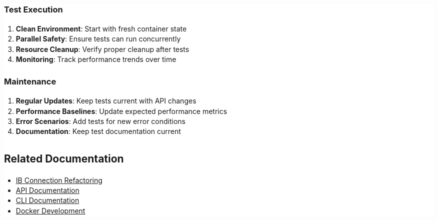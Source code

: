 ### Test Execution
1. **Clean Environment**: Start with fresh container state
2. **Parallel Safety**: Ensure tests can run concurrently
3. **Resource Cleanup**: Verify proper cleanup after tests
4. **Monitoring**: Track performance trends over time

### Maintenance
1. **Regular Updates**: Keep tests current with API changes
2. **Performance Baselines**: Update expected performance metrics
3. **Error Scenarios**: Add tests for new error conditions
4. **Documentation**: Keep test documentation current

## Related Documentation

- [IB Connection Refactoring](IB_CONNECTION_REFACTOR_PLAN.md)
- [API Documentation](../api/README.md)
- [CLI Documentation](../cli/README.md)
- [Docker Development](../docker/README.md)
